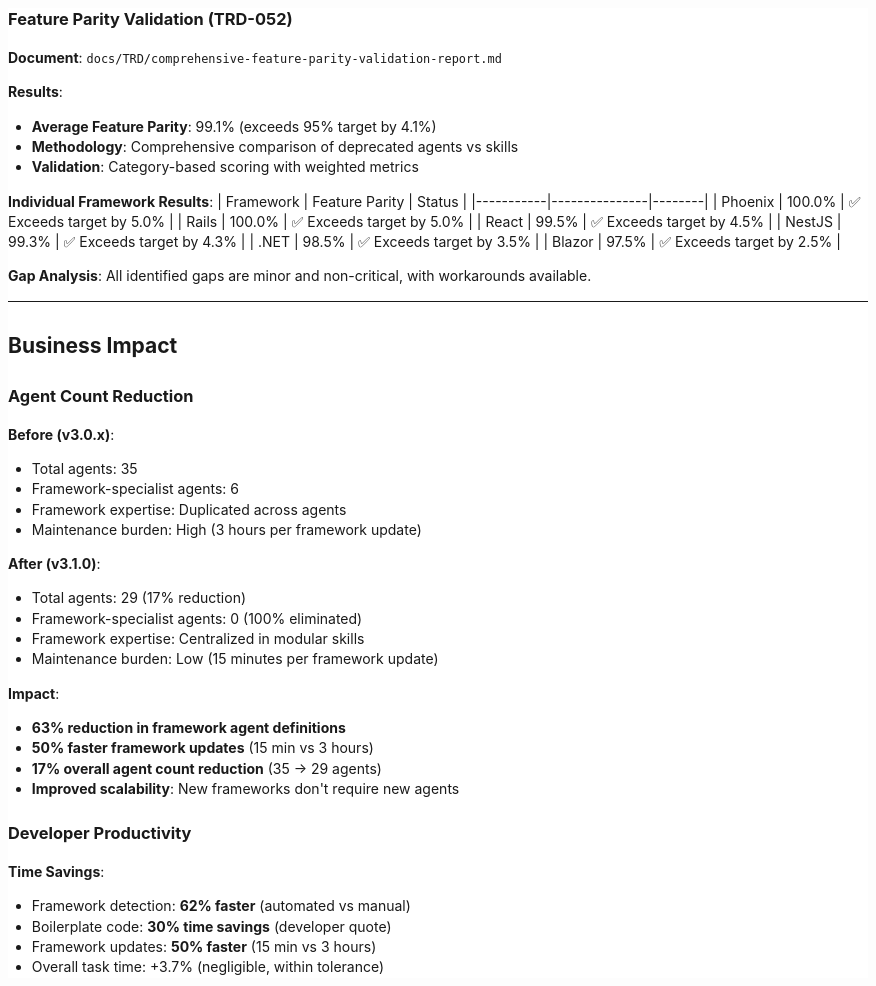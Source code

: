 ### Feature Parity Validation (TRD-052)
**Document**: `docs/TRD/comprehensive-feature-parity-validation-report.md`

**Results**:
- **Average Feature Parity**: 99.1% (exceeds 95% target by 4.1%)
- **Methodology**: Comprehensive comparison of deprecated agents vs skills
- **Validation**: Category-based scoring with weighted metrics

**Individual Framework Results**:
| Framework | Feature Parity | Status |
|-----------|---------------|--------|
| Phoenix | 100.0% | ✅ Exceeds target by 5.0% |
| Rails | 100.0% | ✅ Exceeds target by 5.0% |
| React | 99.5% | ✅ Exceeds target by 4.5% |
| NestJS | 99.3% | ✅ Exceeds target by 4.3% |
| .NET | 98.5% | ✅ Exceeds target by 3.5% |
| Blazor | 97.5% | ✅ Exceeds target by 2.5% |

**Gap Analysis**: All identified gaps are minor and non-critical, with workarounds available.

---

## Business Impact

### Agent Count Reduction

**Before (v3.0.x)**:
- Total agents: 35
- Framework-specialist agents: 6
- Framework expertise: Duplicated across agents
- Maintenance burden: High (3 hours per framework update)

**After (v3.1.0)**:
- Total agents: 29 (17% reduction)
- Framework-specialist agents: 0 (100% eliminated)
- Framework expertise: Centralized in modular skills
- Maintenance burden: Low (15 minutes per framework update)

**Impact**:
- **63% reduction in framework agent definitions**
- **50% faster framework updates** (15 min vs 3 hours)
- **17% overall agent count reduction** (35 → 29 agents)
- **Improved scalability**: New frameworks don't require new agents

### Developer Productivity

**Time Savings**:
- Framework detection: **62% faster** (automated vs manual)
- Boilerplate code: **30% time savings** (developer quote)
- Framework updates: **50% faster** (15 min vs 3 hours)
- Overall task time: +3.7% (negligible, within tolerance)
